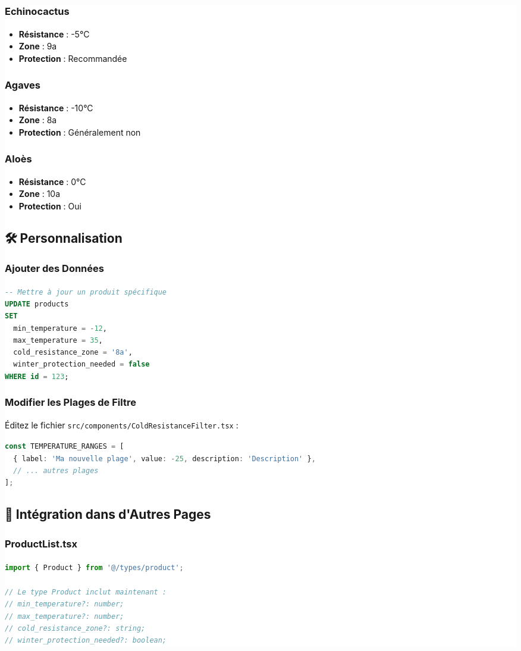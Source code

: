 ### Echinocactus
- **Résistance** : -5°C  
- **Zone** : 9a
- **Protection** : Recommandée

### Agaves
- **Résistance** : -10°C
- **Zone** : 8a
- **Protection** : Généralement non

### Aloès
- **Résistance** : 0°C
- **Zone** : 10a
- **Protection** : Oui

## 🛠️ Personnalisation

### Ajouter des Données
```sql
-- Mettre à jour un produit spécifique
UPDATE products 
SET 
  min_temperature = -12,
  max_temperature = 35,
  cold_resistance_zone = '8a',
  winter_protection_needed = false
WHERE id = 123;
```

### Modifier les Plages de Filtre
Éditez le fichier `src/components/ColdResistanceFilter.tsx` :

```typescript
const TEMPERATURE_RANGES = [
  { label: 'Ma nouvelle plage', value: -25, description: 'Description' },
  // ... autres plages
];
```

## 🎨 Intégration dans d'Autres Pages

### ProductList.tsx
```typescript
import { Product } from '@/types/product';

// Le type Product inclut maintenant :
// min_temperature?: number;
// max_temperature?: number; 
// cold_resistance_zone?: string;
// winter_protection_needed?: boolean;
```
